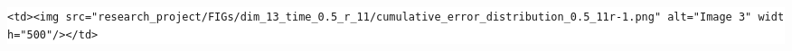     <td><img src="research_project/FIGs/dim_13_time_0.5_r_11/cumulative_error_distribution_0.5_11r-1.png" alt="Image 3" width="500"/></td>